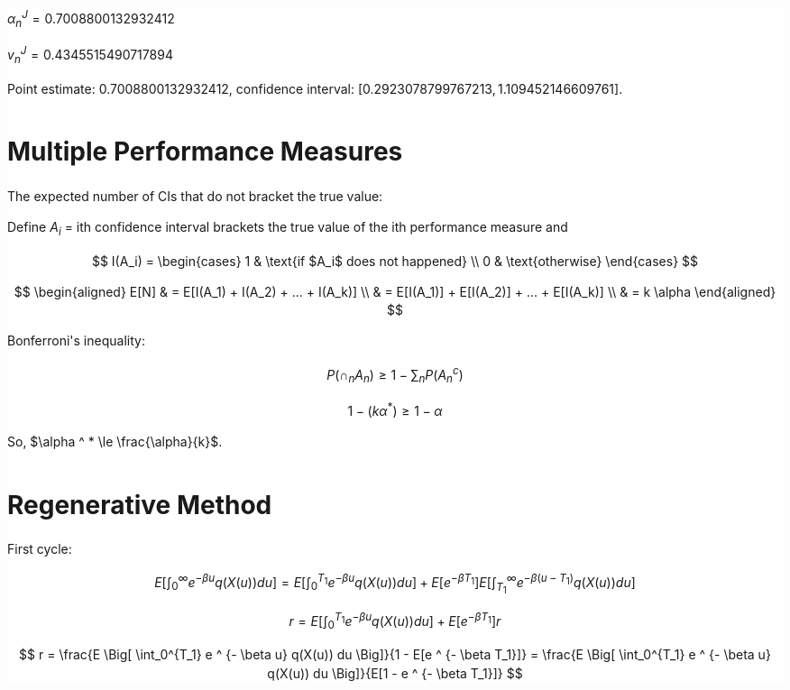 
$\alpha_n ^ J = 0.7008800132932412$

$v_n^J = 0.4345515490717894$

Point estimate: 0.7008800132932412, confidence interval: $[0.2923078799767213, 1.109452146609761]$.

# Multiple Performance Measures

The expected number of CIs that do not bracket the true value:

Define $A_i$ = ith confidence interval brackets the true value of the ith performance measure and 

$$
I(A_i) = 
\begin{cases} 
1 & \text{if $A_i$ does not happened} \\
0 & \text{otherwise}
\end{cases}
$$

$$
\begin{aligned}
E[N] & = E[I(A_1) + I(A_2) + ... + I(A_k)] \\
     & = E[I(A_1)] + E[I(A_2)] + ... + E[I(A_k)] \\
     & = k \alpha
\end{aligned}
$$

Bonferroni's inequality:

$$
P(\cap_n A_n) \ge 1 - \sum_n P(A_n ^ c)
$$

$$
1 - (k \alpha ^ *) \ge 1 - \alpha
$$

So, $\alpha ^ * \le \frac{\alpha}{k}$.

# Regenerative Method

First cycle:

$$
E \Big[ \int_0^{\infty} e ^ {- \beta u} q(X(u)) du \Big] = E \Big[ \int_0^{T_1} e ^ {- \beta u} q(X(u)) du \Big] + E[e ^ {- \beta T_1}] E \Big[ \int_{T_1}^{\infty} e ^ {- \beta (u - T_1)} q(X(u)) du \Big]
$$

$$
r = E \Big[ \int_0^{T_1} e ^ {- \beta u} q(X(u)) du \Big] + E[e ^ {- \beta T_1}] r
$$

$$
r = \frac{E \Big[ \int_0^{T_1} e ^ {- \beta u} q(X(u)) du \Big]}{1 - E[e ^ {- \beta T_1}]} = \frac{E \Big[ \int_0^{T_1} e ^ {- \beta u} q(X(u)) du \Big]}{E[1 - e ^ {- \beta T_1}]}
$$
